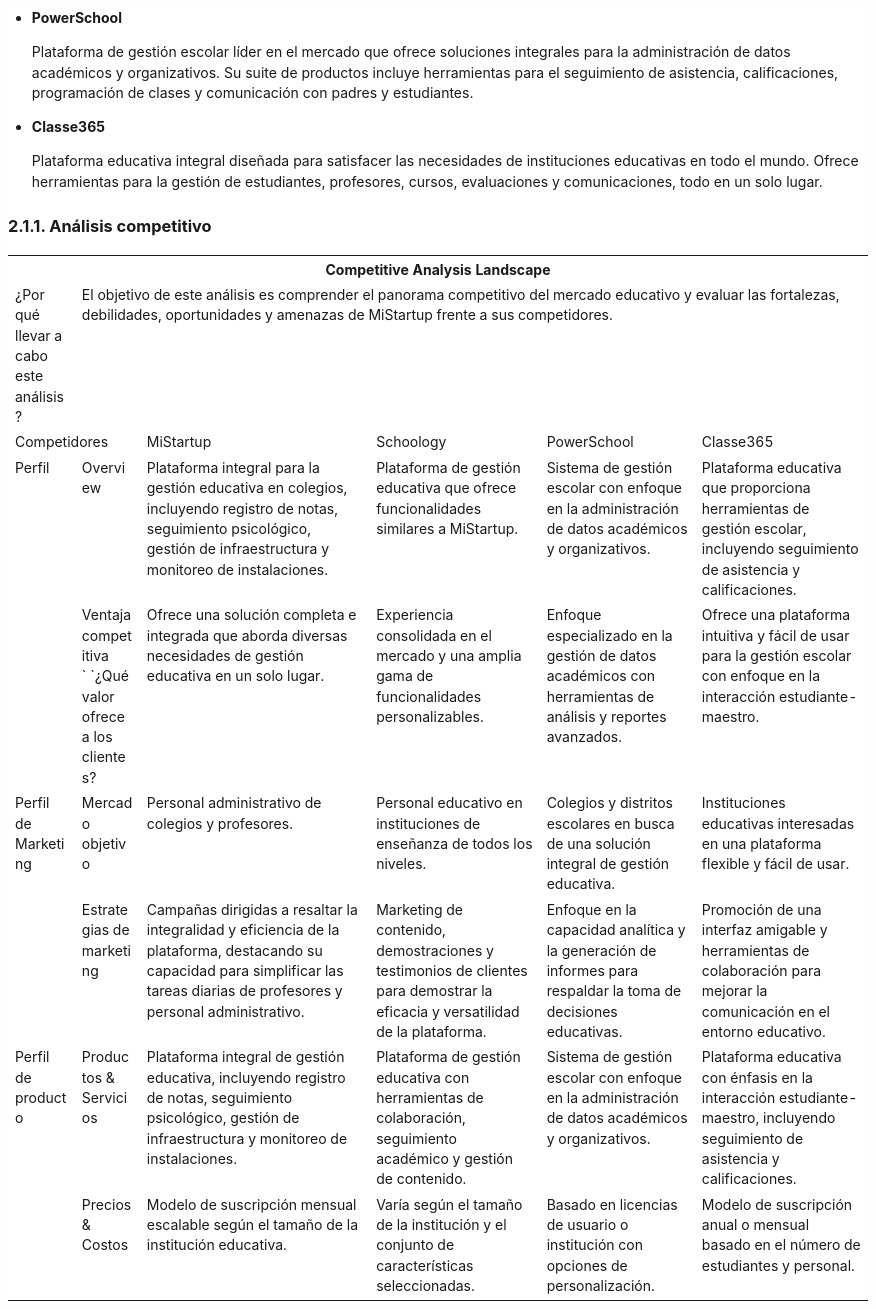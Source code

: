 


- **PowerSchool**

  Plataforma de gestión escolar líder en el mercado que ofrece soluciones integrales para la administración de datos académicos y organizativos. Su suite de productos incluye herramientas para el seguimiento de asistencia, calificaciones, programación de clases y comunicación con padres y estudiantes.




- **Classe365**

  Plataforma educativa integral diseñada para satisfacer las necesidades de instituciones educativas en todo el mundo. Ofrece herramientas para la gestión de estudiantes, profesores, cursos, evaluaciones y comunicaciones, todo en un solo lugar.

### **2.1.1. Análisis competitivo**

<table><tr><th colspan="6" valign="top"><b>Competitive Analysis Landscape</b></th></tr>
<tr><td valign="top">¿Por qué llevar a cabo este análisis?</td><td colspan="5" valign="top">El objetivo de este análisis es comprender el panorama competitivo del mercado educativo y evaluar las fortalezas, debilidades, oportunidades y amenazas de MiStartup frente a sus competidores.</td></tr>
<tr><td colspan="2" valign="top">Competidores</td><td valign="top">MiStartup</td><td valign="top">Schoology</td><td valign="top">PowerSchool</td><td valign="top">Classe365</td></tr>
<tr><td rowspan="2" valign="top">Perfil</td><td valign="top">Overview</td><td valign="top">Plataforma integral para la gestión educativa en colegios, incluyendo registro de notas, seguimiento psicológico, gestión de infraestructura y monitoreo de instalaciones.</td><td valign="top">Plataforma de gestión educativa que ofrece funcionalidades similares a MiStartup.</td><td valign="top">Sistema de gestión escolar con enfoque en la administración de datos académicos y organizativos.</td><td valign="top">Plataforma educativa que proporciona herramientas de gestión escolar, incluyendo seguimiento de asistencia y calificaciones.</td></tr>
<tr><td valign="top">Ventaja competitiva<br>` `¿Qué valor ofrece a los clientes?</td><td valign="top">Ofrece una solución completa e integrada que aborda diversas necesidades de gestión educativa en un solo lugar.</td><td valign="top">Experiencia consolidada en el mercado y una amplia gama de funcionalidades personalizables.</td><td valign="top">Enfoque especializado en la gestión de datos académicos con herramientas de análisis y reportes avanzados.</td><td valign="top">Ofrece una plataforma intuitiva y fácil de usar para la gestión escolar con enfoque en la interacción estudiante-maestro.</td></tr>
<tr><td rowspan="2" valign="top">Perfil de Marketing</td><td valign="top">Mercado objetivo</td><td valign="top">Personal administrativo de colegios y profesores.</td><td valign="top">Personal educativo en instituciones de enseñanza de todos los niveles.</td><td valign="top">Colegios y distritos escolares en busca de una solución integral de gestión educativa.</td><td valign="top">Instituciones educativas interesadas en una plataforma flexible y fácil de usar.</td></tr>
<tr><td valign="top">Estrategias de marketing</td><td valign="top">Campañas dirigidas a resaltar la integralidad y eficiencia de la plataforma, destacando su capacidad para simplificar las tareas diarias de profesores y personal administrativo.</td><td valign="top">Marketing de contenido, demostraciones y testimonios de clientes para demostrar la eficacia y versatilidad de la plataforma.</td><td valign="top">Enfoque en la capacidad analítica y la generación de informes para respaldar la toma de decisiones educativas.</td><td valign="top">Promoción de una interfaz amigable y herramientas de colaboración para mejorar la comunicación en el entorno educativo.</td></tr>
<tr><td rowspan="3" valign="top">Perfil de producto</td><td valign="top">Productos & Servicios</td><td valign="top">Plataforma integral de gestión educativa, incluyendo registro de notas, seguimiento psicológico, gestión de infraestructura y monitoreo de instalaciones.</td><td valign="top">Plataforma de gestión educativa con herramientas de colaboración, seguimiento académico y gestión de contenido.</td><td valign="top">Sistema de gestión escolar con enfoque en la administración de datos académicos y organizativos.</td><td valign="top">Plataforma educativa con énfasis en la interacción estudiante-maestro, incluyendo seguimiento de asistencia y calificaciones.</td></tr>
<tr><td valign="top">Precios & Costos</td><td valign="top">Modelo de suscripción mensual escalable según el tamaño de la institución educativa.</td><td valign="top">Varía según el tamaño de la institución y el conjunto de características seleccionadas.</td><td valign="top">Basado en licencias de usuario o institución con opciones de personalización.</td><td valign="top">Modelo de suscripción anual o mensual basado en el número de estudiantes y personal.</td></tr>